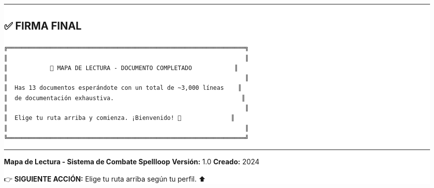 
---

## ✅ FIRMA FINAL

```
╔═══════════════════════════════════════════════════════════════════╗
║                                                                   ║
║            📖 MAPA DE LECTURA - DOCUMENTO COMPLETADO            ║
║                                                                   ║
║  Has 13 documentos esperándote con un total de ~3,000 líneas    ║
║  de documentación exhaustiva.                                    ║
║                                                                   ║
║  Elige tu ruta arriba y comienza. ¡Bienvenido! 🚀              ║
║                                                                   ║
╚═══════════════════════════════════════════════════════════════════╝
```

---

**Mapa de Lectura - Sistema de Combate Spellloop**
**Versión:** 1.0
**Creado:** 2024

👉 **SIGUIENTE ACCIÓN:** Elige tu ruta arriba según tu perfil. ⬆️
